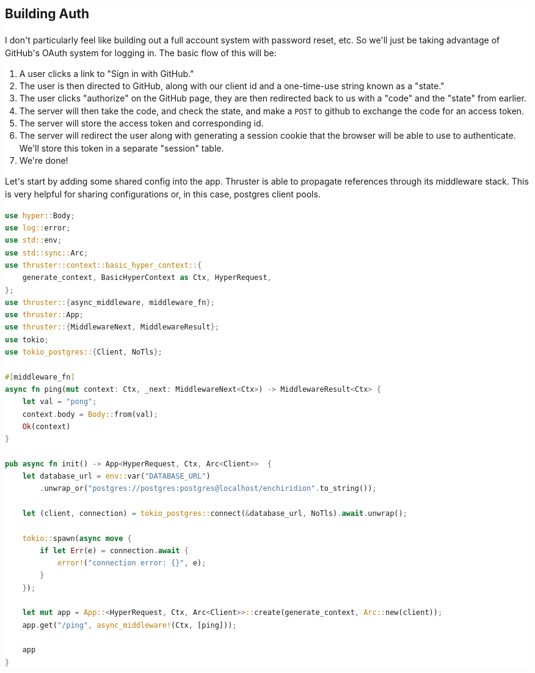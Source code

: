 ## Building Auth

I don't particularly feel like building out a full account system with password reset, etc. So we'll just be taking advantage of GitHub's OAuth system for logging in. The basic flow of this will be:

1. A user clicks a link to "Sign in with GitHub."
1. The user is then directed to GitHub, along with our client id and a one-time-use string known as a "state."
1. The user clicks "authorize" on the GitHub page, they are then redirected back to us with a "code" and the "state" from earlier.
1. The server will then take the code, and check the state, and make a `POST` to github to exchange the code for an access token.
1. The server will store the access token and corresponding id.
1. The server will redirect the user along with generating a session cookie that the browser will be able to use to authenticate. We'll store this token in a separate "session" table.
1. We're done!

Let's start by adding some shared config into the app. Thruster is able to propagate references through its middleware stack. This is very helpful for sharing configurations or, in this case, postgres client pools.


```rs
use hyper::Body;
use log::error;
use std::env;
use std::sync::Arc;
use thruster::context::basic_hyper_context::{
    generate_context, BasicHyperContext as Ctx, HyperRequest,
};
use thruster::{async_middleware, middleware_fn};
use thruster::App;
use thruster::{MiddlewareNext, MiddlewareResult};
use tokio;
use tokio_postgres::{Client, NoTls};

#[middleware_fn]
async fn ping(mut context: Ctx, _next: MiddlewareNext<Ctx>) -> MiddlewareResult<Ctx> {
    let val = "pong";
    context.body = Body::from(val);
    Ok(context)
}

pub async fn init() -> App<HyperRequest, Ctx, Arc<Client>>  {
    let database_url = env::var("DATABASE_URL")
        .unwrap_or("postgres://postgres:postgres@localhost/enchiridion".to_string());

    let (client, connection) = tokio_postgres::connect(&database_url, NoTls).await.unwrap();

    tokio::spawn(async move {
        if let Err(e) = connection.await {
            error!("connection error: {}", e);
        }
    });

    let mut app = App::<HyperRequest, Ctx, Arc<Client>>::create(generate_context, Arc::new(client));
    app.get("/ping", async_middleware!(Ctx, [ping]));

    app
}

```
